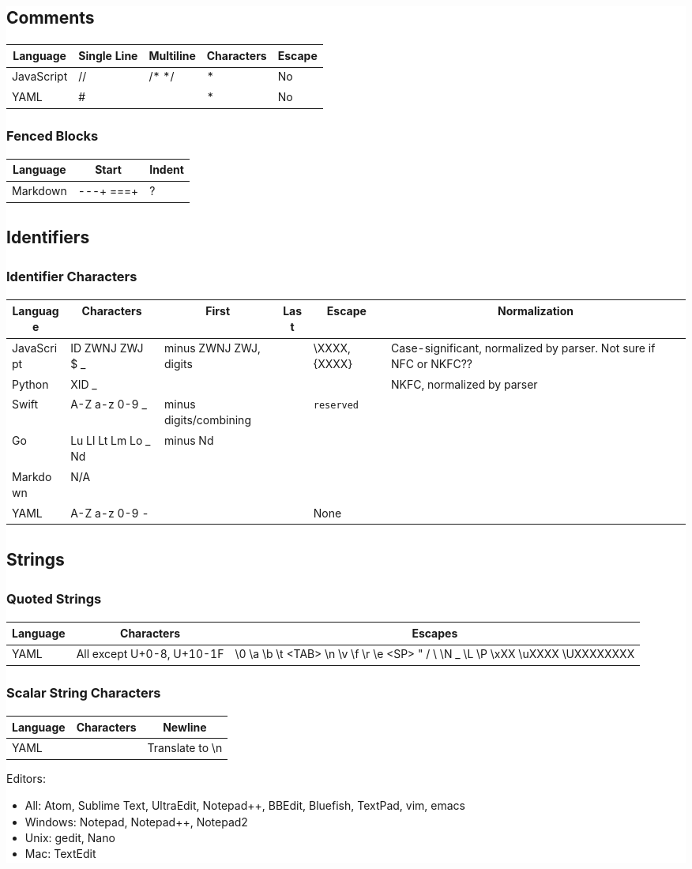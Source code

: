 Comments
--------

| Language    | Single Line | Multiline | Characters  | Escape |
|-------------|-------------|-----------|-------------|--------|
| JavaScript  | //          | /* */     | *           | No     |
| YAML        | #           |           | *           | No     |

### Fenced Blocks

| Language    | Start     | Indent |
|-------------|-----------|--------|
| Markdown    | ---+ ===+ | ?      |

Identifiers
-----------

### Identifier Characters

| Language   | Characters      | First  | Last | Escape         | Normalization
|------------|-----------------|--------|------|----------------|---------------
| JavaScript | ID ZWNJ ZWJ $ _ | minus ZWNJ ZWJ, digits |      | \XXXX, \{XXXX} | Case-significant, normalized by parser. Not sure if NFC or NKFC??
| Python     | XID _           |        |      |                | NKFC, normalized by parser
| Swift      | A-Z a-z 0-9 _   | minus digits/combining |      | `reserved` |
| Go         | Lu Ll Lt Lm Lo _ Nd | minus Nd
| Markdown   | N/A
| YAML       | A-Z a-z 0-9 -   |       |      | None |

Strings
-------

### Quoted Strings

| Language | Characters                | Escapes
|----------|---------------------------|---------
| YAML     | All except U+0-8, U+10-1F | \0 \a \b \t \<TAB> \n \v \f \r \e \<SP> \" \/ \\ \N \_ \L \P \xXX \uXXXX \UXXXXXXXX

### Scalar String Characters

| Language | Characters                | Newline         |
|----------|---------------------------|-----------------|
| YAML     |                           | Translate to \n |




Editors:
- All: Atom, Sublime Text, UltraEdit, Notepad++, BBEdit, Bluefish, TextPad, vim, emacs
- Windows: Notepad, Notepad++, Notepad2
- Unix: gedit, Nano
- Mac: TextEdit
